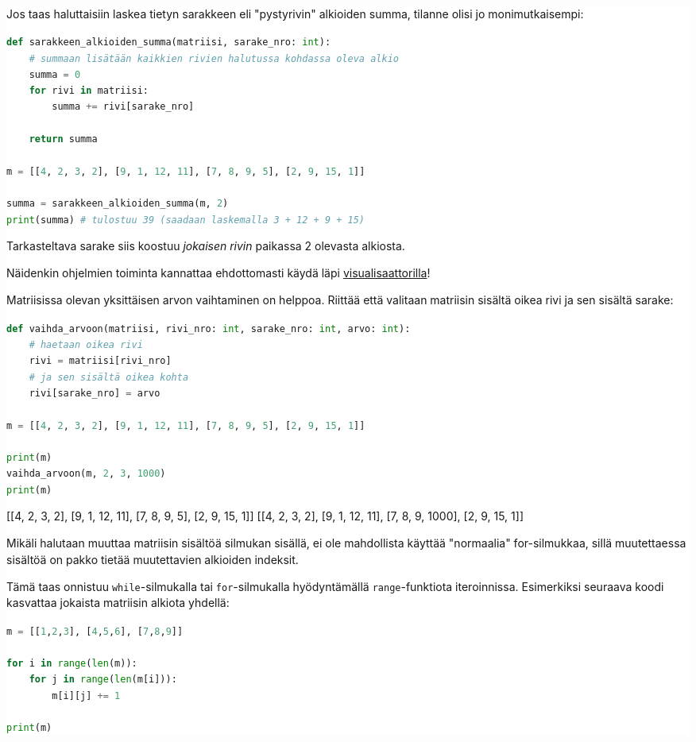 Jos taas haluttaisiin laskea tietyn sarakkeen eli "pystyrivin" alkioiden summa, tilanne olisi jo monimutkaisempi:

```python
def sarakkeen_alkioiden_summa(matriisi, sarake_nro: int):
    # summaan lisätään kaikkien rivien halutussa kohdassa oleva alkio
    summa = 0
    for rivi in matriisi:
        summa += rivi[sarake_nro]

    return summa

m = [[4, 2, 3, 2], [9, 1, 12, 11], [7, 8, 9, 5], [2, 9, 15, 1]]

summa = sarakkeen_alkioiden_summa(m, 2)
print(summa) # tulostuu 39 (saadaan laskemalla 3 + 12 + 9 + 15)
```

Tarkasteltava sarake siis koostuu _jokaisen rivin_ paikassa 2 olevasta alkiosta.

Näidenkin ohjelmien toiminta kannattaa ehdottomasti käydä läpi [visualisaattorilla](http://www.pythontutor.com/visualize.html)!

Matriisissa olevan yksittäisen arvon vaihtaminen on helppoa. Riittää että valitaan matriisin sisältä oikea rivi ja sen sisältä sarake:

```python
def vaihda_arvoon(matriisi, rivi_nro: int, sarake_nro: int, arvo: int):
    # haetaan oikea rivi
    rivi = matriisi[rivi_nro]
    # ja sen sisältä oikea kohta
    rivi[sarake_nro] = arvo

m = [[4, 2, 3, 2], [9, 1, 12, 11], [7, 8, 9, 5], [2, 9, 15, 1]]

print(m)
vaihda_arvoon(m, 2, 3, 1000)
print(m)
```

<sample-output>

[[4, 2, 3, 2], [9, 1, 12, 11], [7, 8, 9, 5], [2, 9, 15, 1]]
[[4, 2, 3, 2], [9, 1, 12, 11], [7, 8, 9, 1000], [2, 9, 15, 1]]

</sample-output>

Mikäli halutaan muuttaa matriisin sisältöä silmukan sisällä, ei ole mahdollista käyttää "normaalia" for-silmukkaa, sillä muutettaessa sisältöä on pakko tietää muutettavien alkioiden indeksit.

Tämä taas onnistuu `while`-silmukalla tai `for`-silmukalla hyödyntämällä `range`-funktiota iteroinnissa. Esimerkiksi seuraava koodi kasvattaa jokaista matriisin alkiota yhdellä:


```python
m = [[1,2,3], [4,5,6], [7,8,9]]

for i in range(len(m)):
    for j in range(len(m[i])):
        m[i][j] += 1

print(m)
```
